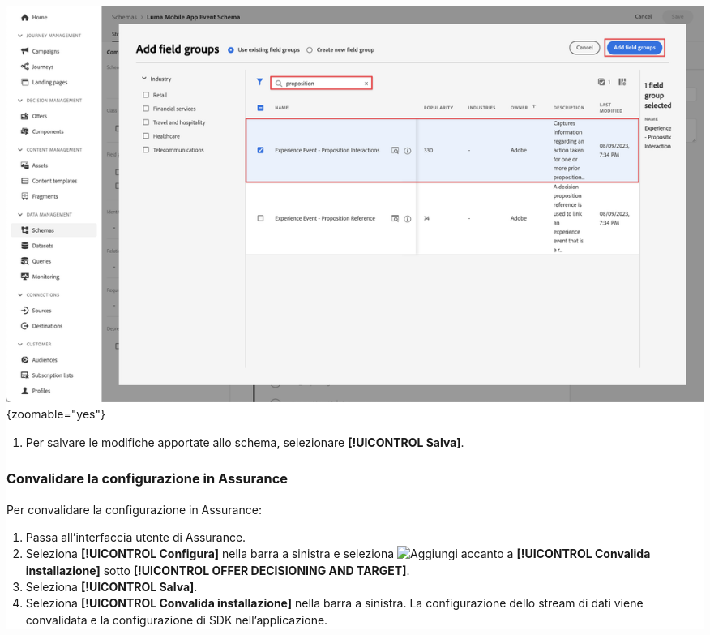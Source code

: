    ![Proposta](assets/schema-fieldgroup-proposition.png){zoomable="yes"}
1. Per salvare le modifiche apportate allo schema, selezionare **[!UICONTROL Salva]**.


### Convalidare la configurazione in Assurance

Per convalidare la configurazione in Assurance:

1. Passa all’interfaccia utente di Assurance.
1. Seleziona **[!UICONTROL Configura]** nella barra a sinistra e seleziona ![Aggiungi](https://spectrum.adobe.com/static/icons/workflow_18/Smock_AddCircle_18_N.svg) accanto a **[!UICONTROL Convalida installazione]** sotto **[!UICONTROL OFFER DECISIONING AND TARGET]**.
1. Seleziona **[!UICONTROL Salva]**.
1. Seleziona **[!UICONTROL Convalida installazione]** nella barra a sinistra. La configurazione dello stream di dati viene convalidata e la configurazione di SDK nell’applicazione.